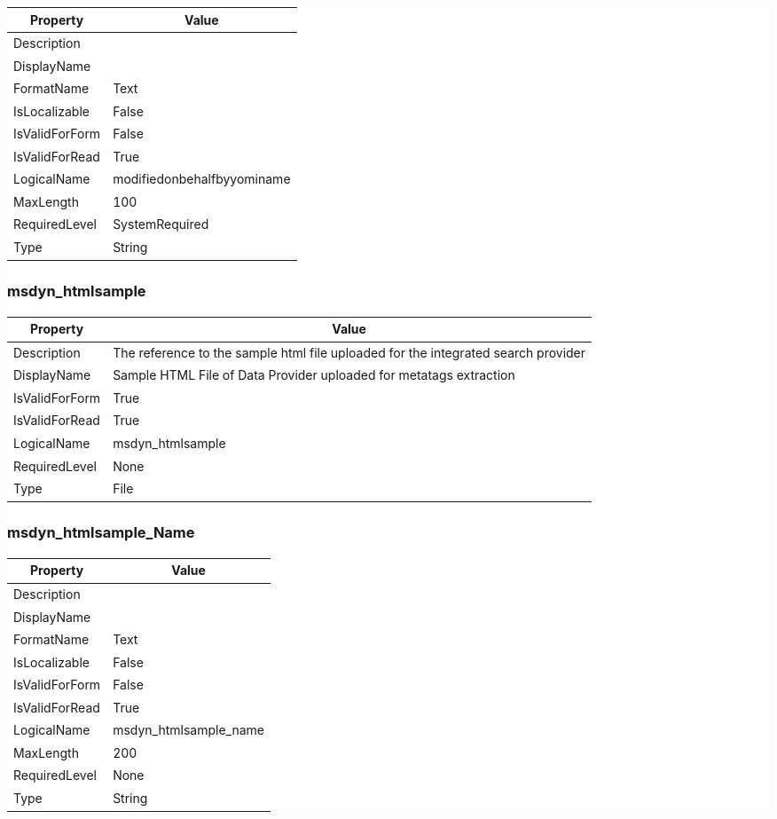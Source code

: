 |Property|Value|
|--------|-----|
|Description||
|DisplayName||
|FormatName|Text|
|IsLocalizable|False|
|IsValidForForm|False|
|IsValidForRead|True|
|LogicalName|modifiedonbehalfbyyominame|
|MaxLength|100|
|RequiredLevel|SystemRequired|
|Type|String|


### <a name="BKMK_msdyn_htmlsample"></a> msdyn_htmlsample

|Property|Value|
|--------|-----|
|Description|The reference to the sample html file uploaded for the integrated search provider|
|DisplayName|Sample HTML File of Data Provider uploaded for metatags extraction|
|IsValidForForm|True|
|IsValidForRead|True|
|LogicalName|msdyn_htmlsample|
|RequiredLevel|None|
|Type|File|


### <a name="BKMK_msdyn_htmlsample_Name"></a> msdyn_htmlsample_Name

|Property|Value|
|--------|-----|
|Description||
|DisplayName||
|FormatName|Text|
|IsLocalizable|False|
|IsValidForForm|False|
|IsValidForRead|True|
|LogicalName|msdyn_htmlsample_name|
|MaxLength|200|
|RequiredLevel|None|
|Type|String|

